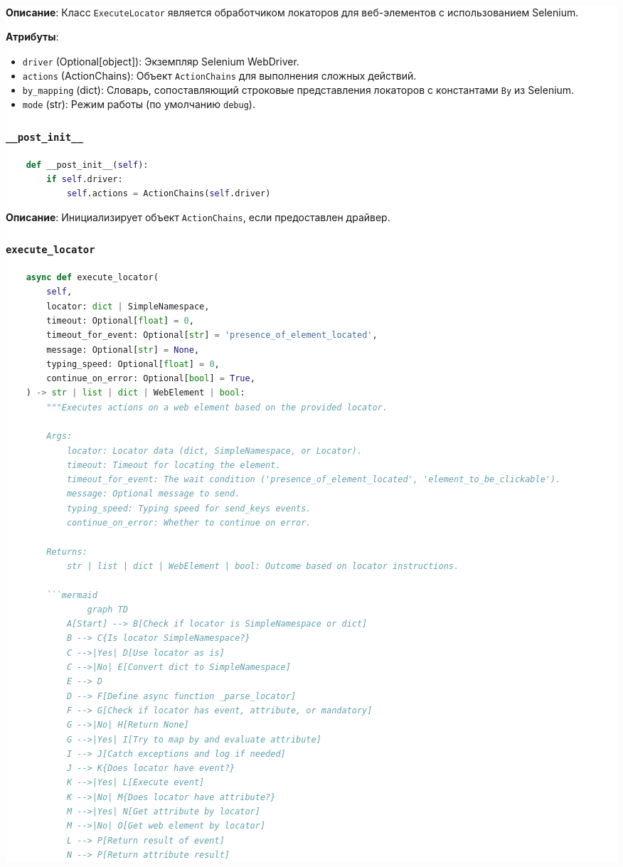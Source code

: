 **Описание**: Класс `ExecuteLocator` является обработчиком локаторов для веб-элементов с использованием Selenium.

**Атрибуты**:

-   `driver` (Optional[object]): Экземпляр Selenium WebDriver.
-   `actions` (ActionChains): Объект `ActionChains` для выполнения сложных действий.
-   `by_mapping` (dict): Словарь, сопоставляющий строковые представления локаторов с константами `By` из Selenium.
-   `mode` (str): Режим работы (по умолчанию `debug`).

### `__post_init__`

```python
    def __post_init__(self):
        if self.driver:
            self.actions = ActionChains(self.driver)
```

**Описание**: Инициализирует объект `ActionChains`, если предоставлен драйвер.

### `execute_locator`

```python
    async def execute_locator( 
        self,
        locator: dict | SimpleNamespace,
        timeout: Optional[float] = 0,
        timeout_for_event: Optional[str] = 'presence_of_element_located',
        message: Optional[str] = None,
        typing_speed: Optional[float] = 0,
        continue_on_error: Optional[bool] = True,
    ) -> str | list | dict | WebElement | bool:
        """Executes actions on a web element based on the provided locator.

        Args:
            locator: Locator data (dict, SimpleNamespace, or Locator).
            timeout: Timeout for locating the element.
            timeout_for_event: The wait condition ('presence_of_element_located', 'element_to_be_clickable').
            message: Optional message to send.
            typing_speed: Typing speed for send_keys events.
            continue_on_error: Whether to continue on error.

        Returns:
            str | list | dict | WebElement | bool: Outcome based on locator instructions.

        ```mermaid
                graph TD
            A[Start] --> B[Check if locator is SimpleNamespace or dict]
            B --> C{Is locator SimpleNamespace?}
            C -->|Yes| D[Use locator as is]
            C -->|No| E[Convert dict to SimpleNamespace]
            E --> D
            D --> F[Define async function _parse_locator]
            F --> G[Check if locator has event, attribute, or mandatory]
            G -->|No| H[Return None]
            G -->|Yes| I[Try to map by and evaluate attribute]
            I --> J[Catch exceptions and log if needed]
            J --> K{Does locator have event?}
            K -->|Yes| L[Execute event]
            K -->|No| M{Does locator have attribute?}
            M -->|Yes| N[Get attribute by locator]
            M -->|No| O[Get web element by locator]
            L --> P[Return result of event]
            N --> P[Return attribute result]
```